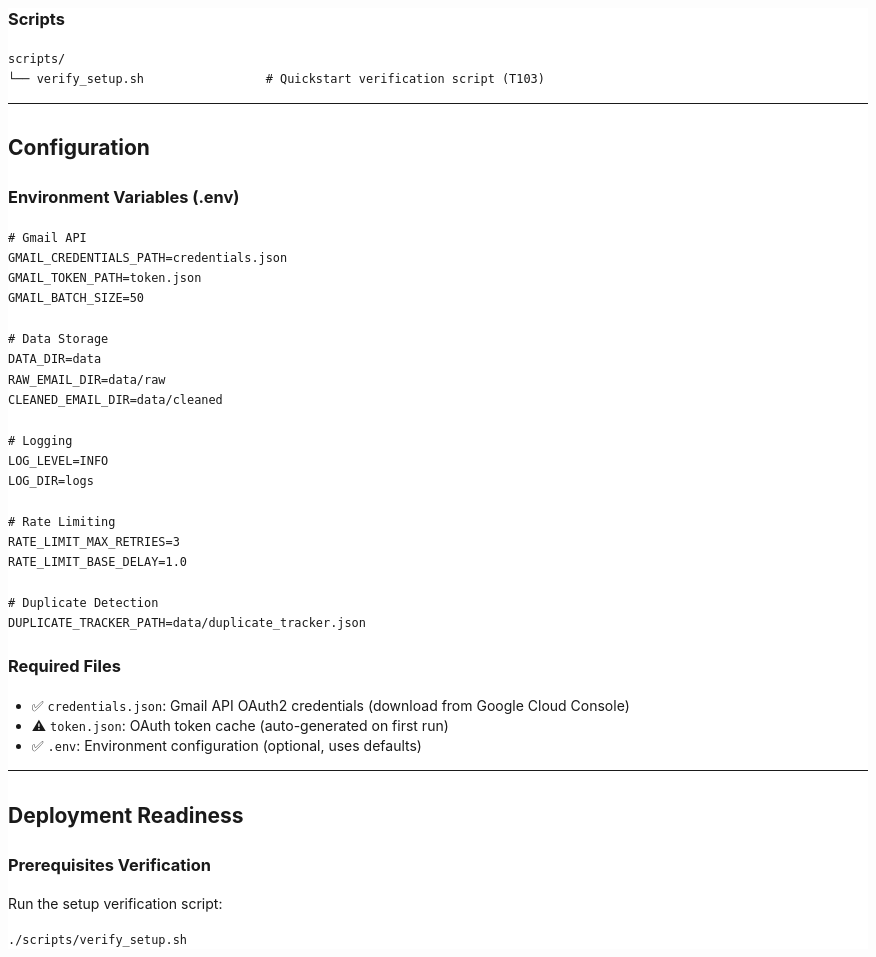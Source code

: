 ### Scripts

```
scripts/
└── verify_setup.sh                 # Quickstart verification script (T103)
```

---

## Configuration

### Environment Variables (.env)

```env
# Gmail API
GMAIL_CREDENTIALS_PATH=credentials.json
GMAIL_TOKEN_PATH=token.json
GMAIL_BATCH_SIZE=50

# Data Storage
DATA_DIR=data
RAW_EMAIL_DIR=data/raw
CLEANED_EMAIL_DIR=data/cleaned

# Logging
LOG_LEVEL=INFO
LOG_DIR=logs

# Rate Limiting
RATE_LIMIT_MAX_RETRIES=3
RATE_LIMIT_BASE_DELAY=1.0

# Duplicate Detection
DUPLICATE_TRACKER_PATH=data/duplicate_tracker.json
```

### Required Files

- ✅ `credentials.json`: Gmail API OAuth2 credentials (download from Google Cloud Console)
- ⚠️ `token.json`: OAuth token cache (auto-generated on first run)
- ✅ `.env`: Environment configuration (optional, uses defaults)

---

## Deployment Readiness

### Prerequisites Verification

Run the setup verification script:
```bash
./scripts/verify_setup.sh
```
